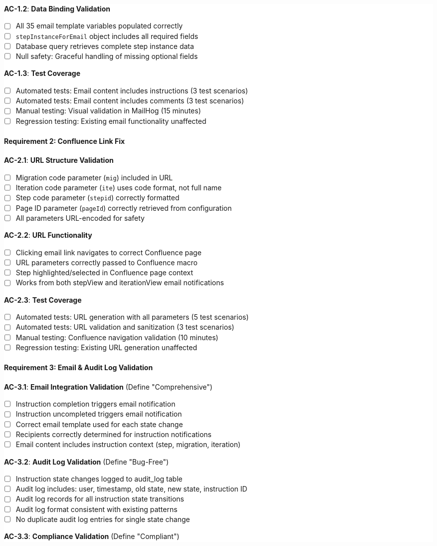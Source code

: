 **AC-1.2**: **Data Binding Validation**

- [ ] All 35 email template variables populated correctly
- [ ] `stepInstanceForEmail` object includes all required fields
- [ ] Database query retrieves complete step instance data
- [ ] Null safety: Graceful handling of missing optional fields

**AC-1.3**: **Test Coverage**

- [ ] Automated tests: Email content includes instructions (3 test scenarios)
- [ ] Automated tests: Email content includes comments (3 test scenarios)
- [ ] Manual testing: Visual validation in MailHog (15 minutes)
- [ ] Regression testing: Existing email functionality unaffected

#### Requirement 2: Confluence Link Fix

**AC-2.1**: **URL Structure Validation**

- [ ] Migration code parameter (`mig`) included in URL
- [ ] Iteration code parameter (`ite`) uses code format, not full name
- [ ] Step code parameter (`stepid`) correctly formatted
- [ ] Page ID parameter (`pageId`) correctly retrieved from configuration
- [ ] All parameters URL-encoded for safety

**AC-2.2**: **URL Functionality**

- [ ] Clicking email link navigates to correct Confluence page
- [ ] URL parameters correctly passed to Confluence macro
- [ ] Step highlighted/selected in Confluence page context
- [ ] Works from both stepView and iterationView email notifications

**AC-2.3**: **Test Coverage**

- [ ] Automated tests: URL generation with all parameters (5 test scenarios)
- [ ] Automated tests: URL validation and sanitization (3 test scenarios)
- [ ] Manual testing: Confluence navigation validation (10 minutes)
- [ ] Regression testing: Existing URL generation unaffected

#### Requirement 3: Email & Audit Log Validation

**AC-3.1**: **Email Integration Validation** (Define "Comprehensive")

- [ ] Instruction completion triggers email notification
- [ ] Instruction uncompleted triggers email notification
- [ ] Correct email template used for each state change
- [ ] Recipients correctly determined for instruction notifications
- [ ] Email content includes instruction context (step, migration, iteration)

**AC-3.2**: **Audit Log Validation** (Define "Bug-Free")

- [ ] Instruction state changes logged to audit_log table
- [ ] Audit log includes: user, timestamp, old state, new state, instruction ID
- [ ] Audit log records for all instruction state transitions
- [ ] Audit log format consistent with existing patterns
- [ ] No duplicate audit log entries for single state change

**AC-3.3**: **Compliance Validation** (Define "Compliant")
